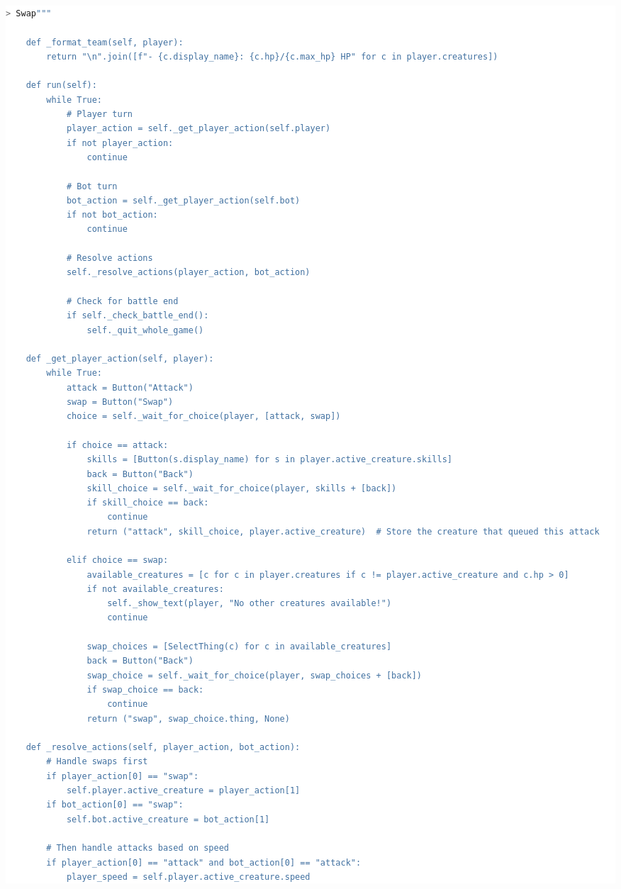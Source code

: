 ```python main_game/scenes/main_game_scene.py
> Swap"""

    def _format_team(self, player):
        return "\n".join([f"- {c.display_name}: {c.hp}/{c.max_hp} HP" for c in player.creatures])

    def run(self):
        while True:
            # Player turn
            player_action = self._get_player_action(self.player)
            if not player_action:
                continue
                
            # Bot turn
            bot_action = self._get_player_action(self.bot)
            if not bot_action:
                continue
                
            # Resolve actions
            self._resolve_actions(player_action, bot_action)
            
            # Check for battle end
            if self._check_battle_end():
                self._quit_whole_game()

    def _get_player_action(self, player):
        while True:
            attack = Button("Attack")
            swap = Button("Swap")
            choice = self._wait_for_choice(player, [attack, swap])

            if choice == attack:
                skills = [Button(s.display_name) for s in player.active_creature.skills]
                back = Button("Back")
                skill_choice = self._wait_for_choice(player, skills + [back])
                if skill_choice == back:
                    continue
                return ("attack", skill_choice, player.active_creature)  # Store the creature that queued this attack
                
            elif choice == swap:
                available_creatures = [c for c in player.creatures if c != player.active_creature and c.hp > 0]
                if not available_creatures:
                    self._show_text(player, "No other creatures available!")
                    continue
                    
                swap_choices = [SelectThing(c) for c in available_creatures]
                back = Button("Back")
                swap_choice = self._wait_for_choice(player, swap_choices + [back])
                if swap_choice == back:
                    continue
                return ("swap", swap_choice.thing, None)

    def _resolve_actions(self, player_action, bot_action):
        # Handle swaps first
        if player_action[0] == "swap":
            self.player.active_creature = player_action[1]
        if bot_action[0] == "swap":
            self.bot.active_creature = bot_action[1]

        # Then handle attacks based on speed
        if player_action[0] == "attack" and bot_action[0] == "attack":
            player_speed = self.player.active_creature.speed
```